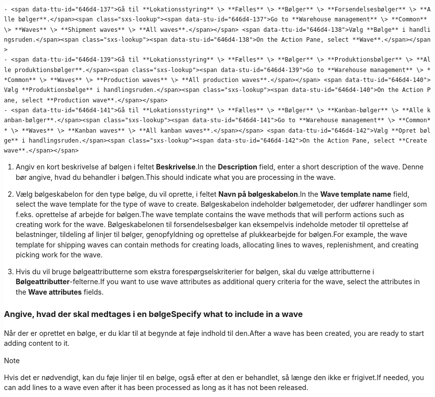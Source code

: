     - <span data-ttu-id="646d4-137">Gå til **Lokationsstyring** \> **Fælles** \> **Bølger** \> **Forsendelsesbølger** \> **Alle bølger**.</span><span class="sxs-lookup"><span data-stu-id="646d4-137">Go to **Warehouse management** \> **Common** \> **Waves** \> **Shipment waves** \> **All waves**.</span></span> <span data-ttu-id="646d4-138">Vælg **Bølge** i handlingsruden.</span><span class="sxs-lookup"><span data-stu-id="646d4-138">On the Action Pane, select **Wave**.</span></span>
    - <span data-ttu-id="646d4-139">Gå til **Lokationsstyring** \> **Fælles** \> **Bølger** \> **Produktionsbølger** \> **Alle produktionsbølger**.</span><span class="sxs-lookup"><span data-stu-id="646d4-139">Go to **Warehouse management** \> **Common** \> **Waves** \> **Production waves** \> **All production waves**.</span></span> <span data-ttu-id="646d4-140">Vælg **Produktionsbølge** i handlingsruden.</span><span class="sxs-lookup"><span data-stu-id="646d4-140">On the Action Pane, select **Production wave**.</span></span>
    - <span data-ttu-id="646d4-141">Gå til **Lokationsstyring** \> **Fælles** \> **Bølger** \> **Kanban-bølger** \> **Alle kanban-bølger**.</span><span class="sxs-lookup"><span data-stu-id="646d4-141">Go to **Warehouse management** \> **Common** \> **Waves** \> **Kanban waves** \> **All kanban waves**.</span></span> <span data-ttu-id="646d4-142">Vælg **Opret bølge** i handlingsruden.</span><span class="sxs-lookup"><span data-stu-id="646d4-142">On the Action Pane, select **Create wave**.</span></span>

1. <span data-ttu-id="646d4-143">Angiv en kort beskrivelse af bølgen i feltet **Beskrivelse**.</span><span class="sxs-lookup"><span data-stu-id="646d4-143">In the **Description** field, enter a short description of the wave.</span></span> <span data-ttu-id="646d4-144">Denne bør angive, hvad du behandler i bølgen.</span><span class="sxs-lookup"><span data-stu-id="646d4-144">This should indicate what you are processing in the wave.</span></span>

1. <span data-ttu-id="646d4-145">Vælg bølgeskabelon for den type bølge, du vil oprette, i feltet **Navn på bølgeskabelon**.</span><span class="sxs-lookup"><span data-stu-id="646d4-145">In the **Wave template name** field, select the wave template for the type of wave to create.</span></span> <span data-ttu-id="646d4-146">Bølgeskabelon indeholder bølgemetoder, der udfører handlinger som f.eks. oprettelse af arbejde for bølgen.</span><span class="sxs-lookup"><span data-stu-id="646d4-146">The wave template contains the wave methods that will perform actions such as creating work for the wave.</span></span> <span data-ttu-id="646d4-147">Bølgeskabelonen til forsendelsesbølger kan eksempelvis indeholde metoder til oprettelse af belastninger, tildeling af linjer til bølger, genopfyldning og oprettelse af plukkearbejde for bølgen.</span><span class="sxs-lookup"><span data-stu-id="646d4-147">For example, the wave template for shipping waves can contain methods for creating loads, allocating lines to waves, replenishment, and creating picking work for the wave.</span></span>

1. <span data-ttu-id="646d4-148">Hvis du vil bruge bølgeattributterne som ekstra forespørgselskriterier for bølgen, skal du vælge attributterne i **Bølgeattributter**-felterne.</span><span class="sxs-lookup"><span data-stu-id="646d4-148">If you want to use wave attributes as additional query criteria for the wave, select the attributes in the **Wave attributes** fields.</span></span>

### <a name="specify-what-to-include-in-a-wave"></a><span data-ttu-id="646d4-149">Angive, hvad der skal medtages i en bølge</span><span class="sxs-lookup"><span data-stu-id="646d4-149">Specify what to include in a wave</span></span>

<span data-ttu-id="646d4-150">Når der er oprettet en bølge, er du klar til at begynde at føje indhold til den.</span><span class="sxs-lookup"><span data-stu-id="646d4-150">After a wave has been created, you are ready to start adding content to it.</span></span>

> [!NOTE]
> <span data-ttu-id="646d4-151">Hvis det er nødvendigt, kan du føje linjer til en bølge, også efter at den er behandlet, så længe den ikke er frigivet.</span><span class="sxs-lookup"><span data-stu-id="646d4-151">If needed, you can add lines to a wave even after it has been processed as long as it has not been released.</span></span>
